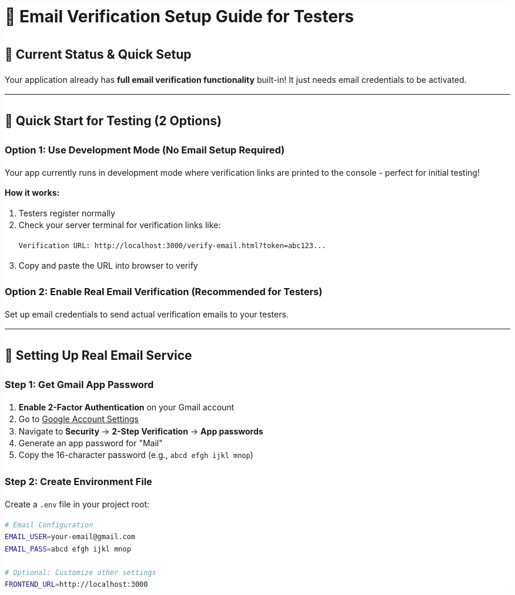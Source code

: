 # 📧 Email Verification Setup Guide for Testers

## 🎯 **Current Status & Quick Setup**

Your application already has **full email verification functionality** built-in! It just needs email credentials to be activated.

---

## 🚀 **Quick Start for Testing (2 Options)**

### **Option 1: Use Development Mode (No Email Setup Required)**
Your app currently runs in development mode where verification links are printed to the console - perfect for initial testing!

**How it works:**
1. Testers register normally
2. Check your server terminal for verification links like:
   ```
   Verification URL: http://localhost:3000/verify-email.html?token=abc123...
   ```
3. Copy and paste the URL into browser to verify

### **Option 2: Enable Real Email Verification (Recommended for Testers)**
Set up email credentials to send actual verification emails to your testers.

---

## 🔧 **Setting Up Real Email Service**

### **Step 1: Get Gmail App Password**

1. **Enable 2-Factor Authentication** on your Gmail account
2. Go to [Google Account Settings](https://myaccount.google.com/)
3. Navigate to **Security** → **2-Step Verification** → **App passwords**
4. Generate an app password for "Mail"
5. Copy the 16-character password (e.g., `abcd efgh ijkl mnop`)

### **Step 2: Create Environment File**

Create a `.env` file in your project root:

```bash
# Email Configuration
EMAIL_USER=your-email@gmail.com
EMAIL_PASS=abcd efgh ijkl mnop

# Optional: Customize other settings
FRONTEND_URL=http://localhost:3000
```

